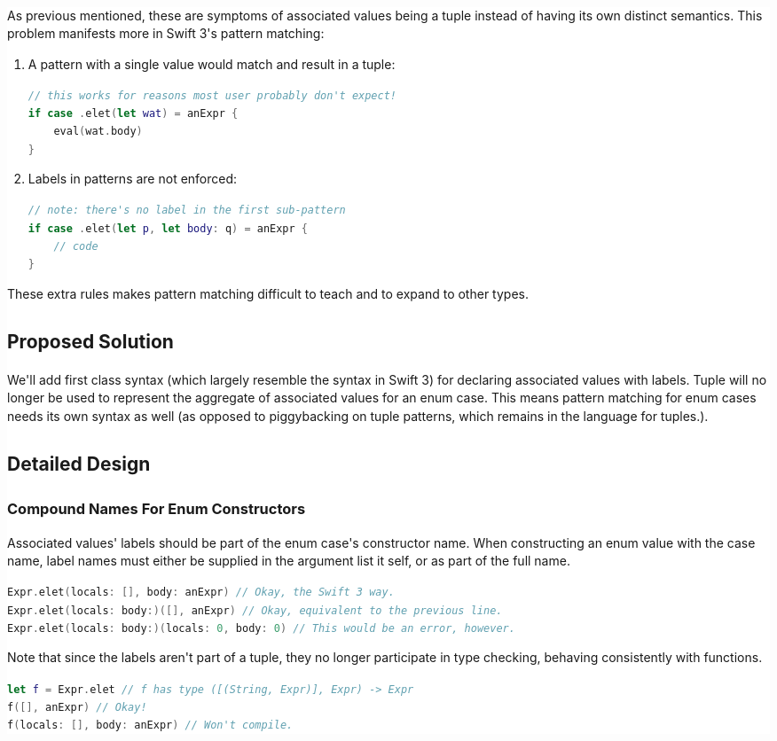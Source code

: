 As previous mentioned, these are symptoms of associated values being a tuple
instead of having its own distinct semantics. This problem manifests more in
Swift 3's pattern matching:

1. A pattern with a single value would match and result in a tuple:

    ```swift
    // this works for reasons most user probably don't expect!
    if case .elet(let wat) = anExpr {
        eval(wat.body)
    }
    ```

2. Labels in patterns are not enforced:

    ```swift
    // note: there's no label in the first sub-pattern
    if case .elet(let p, let body: q) = anExpr {
        // code
    }
    ```

These extra rules makes pattern matching difficult to teach and to expand to
other types.

## Proposed Solution

We'll add first class syntax (which largely resemble the syntax in Swift 3) for
declaring associated values with labels. Tuple will no longer be used to
represent the aggregate of associated values for an enum case. This means
pattern matching for enum cases needs its own syntax as well (as opposed to
piggybacking on tuple patterns, which remains in the language for tuples.).

## Detailed Design

### Compound Names For Enum Constructors

Associated values' labels should be part of the enum case's constructor name.
When constructing an enum value with the case name, label names must either be
supplied in the argument list it self, or as part of the full name.

```swift
Expr.elet(locals: [], body: anExpr) // Okay, the Swift 3 way.
Expr.elet(locals: body:)([], anExpr) // Okay, equivalent to the previous line.
Expr.elet(locals: body:)(locals: 0, body: 0) // This would be an error, however.
```

Note that since the labels aren't part of a tuple, they no longer participate in
type checking, behaving consistently with functions.

```swift
let f = Expr.elet // f has type ([(String, Expr)], Expr) -> Expr
f([], anExpr) // Okay!
f(locals: [], body: anExpr) // Won't compile.
```


[SE-0155]: 0155-normalize-enum-case-representation.md
[SE-0111]: 0111-remove-arg-label-type-significance.md
[Daniel Duan]: https://github.com/dduan
[Joe Groff]: https://github.com/jckarter
[John McCall]: https://github.com/rjmccall
[TJs comment]: https://forums.swift.org/t/draft-compound-names-for-enum-cases/4933/33
[Revision 1]: https://github.com/apple/swift-evolution/blob/43ca098355762014f53e1b54e02d2f6a01253385/proposals/0155-normalize-enum-case-representation.md
[Normalize Enum Case Representation (rev. 2)]: https://forums.swift.org/t/normalize-enum-case-representation-rev-2/5395
[Originally Accepted Proposal]: https://github.com/apple/swift-evolution/blob/4cbb1f1fa836496d4bfba95c4b78a9754690956d/proposals/0155-normalize-enum-case-representation.md
[Expired Proposal]: https://github.com/apple/swift-evolution/blob/aecced4919ab297f343dafd7235d392d8b859839/proposals/0155-normalize-enum-case-representation.md
[Rationale]: https://forums.swift.org/t/accepted-se-0155-normalize-enum-case-representation/5732